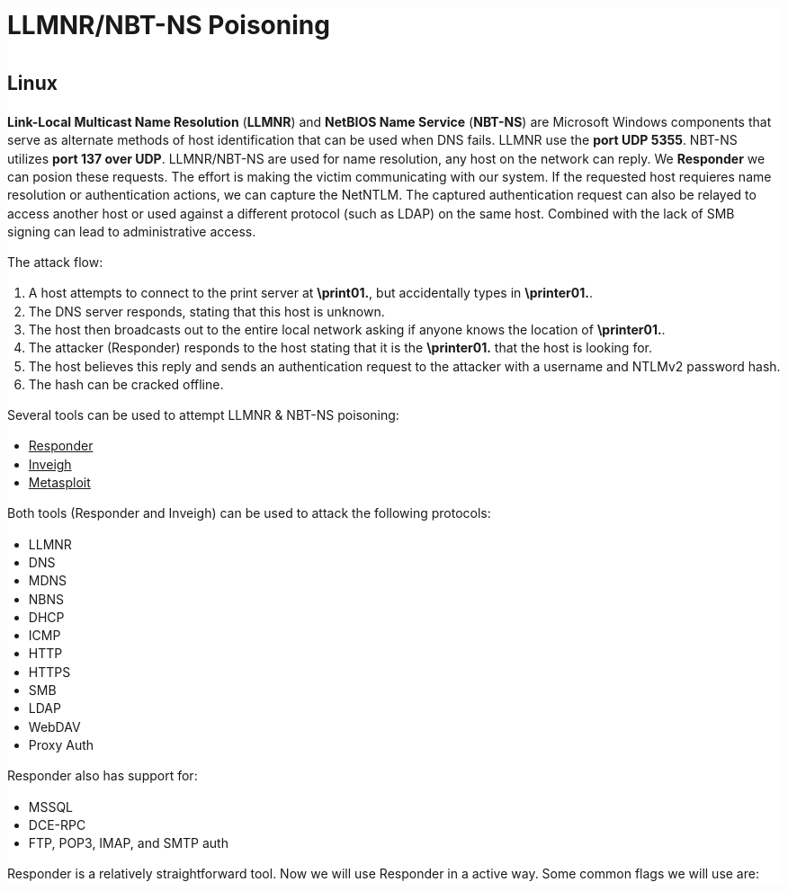 
# LLMNR/NBT-NS Poisoning

## Linux 

**Link-Local Multicast Name Resolution** (**LLMNR**) and **NetBIOS Name Service** (**NBT-NS**) are Microsoft Windows components that serve as alternate methods of host identification that can be used when DNS fails. LLMNR use the **port UDP 5355**. NBT-NS utilizes **port 137 over UDP**. LLMNR/NBT-NS are used for name resolution, any host on the network can reply. We **Responder** we can posion these requests. The effort is making the victim communicating with our system. If the requested host requieres name resolution or authentication actions, we can capture the NetNTLM. The captured authentication request can also be relayed to access another host or used against a different protocol (such as LDAP) on the same host. Combined with the lack of SMB signing can lead to administrative access.

The attack flow:
1. A host attempts to connect to the print server at **\\print01.<DOMAIN>**, but accidentally types in **\\printer01.<DOMAIN>**.
2. The DNS server responds, stating that this host is unknown.
3. The host then broadcasts out to the entire local network asking if anyone knows the location of **\\printer01.<DOMAIN>**.
4. The attacker (Responder) responds to the host stating that it is the **\\printer01.<DOMAIN>** that the host is looking for.
5. The host believes this reply and sends an authentication request to the attacker with a username and NTLMv2 password hash.
6. The hash can be cracked offline.

Several tools can be used to attempt LLMNR & NBT-NS poisoning:
- [Responder](https://github.com/lgandx/Responder)
- [Inveigh](https://github.com/Kevin-Robertson/Inveigh)
- [Metasploit](https://www.metasploit.com/)

Both tools (Responder and Inveigh) can be used to attack the following protocols:
- LLMNR
- DNS
- MDNS
- NBNS
- DHCP
- ICMP
- HTTP
- HTTPS
- SMB
- LDAP
- WebDAV
- Proxy Auth

Responder also has support for:
- MSSQL
- DCE-RPC
- FTP, POP3, IMAP, and SMTP auth

Responder is a relatively straightforward tool. Now we will use Responder in a active way. Some common flags we will use are:
